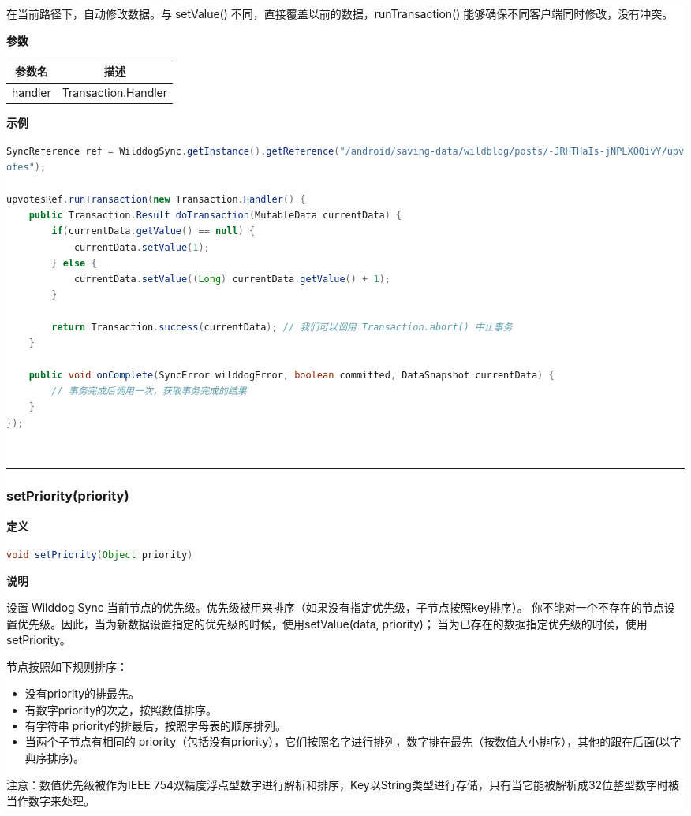 在当前路径下，自动修改数据。与 setValue() 不同，直接覆盖以前的数据，runTransaction() 能够确保不同客户端同时修改，没有冲突。

**参数**

参数名 | 描述
--- | ---
handler |Transaction.Handler



**示例**

```java
SyncReference ref = WilddogSync.getInstance().getReference("/android/saving-data/wildblog/posts/-JRHTHaIs-jNPLXOQivY/upvotes");

upvotesRef.runTransaction(new Transaction.Handler() {
    public Transaction.Result doTransaction(MutableData currentData) {
        if(currentData.getValue() == null) {
            currentData.setValue(1);
        } else {
            currentData.setValue((Long) currentData.getValue() + 1);
        }

        return Transaction.success(currentData); // 我们可以调用 Transaction.abort() 中止事务
    }

    public void onComplete(SyncError wilddogError, boolean committed, DataSnapshot currentData) {
        // 事务完成后调用一次，获取事务完成的结果
    }
});

```
</br>

---
### setPriority(priority)

**定义**

```java
void setPriority(Object priority)
```

**说明**

   设置 Wilddog Sync 当前节点的优先级。优先级被用来排序（如果没有指定优先级，子节点按照key排序）。
   你不能对一个不存在的节点设置优先级。因此，当为新数据设置指定的优先级的时候，使用setValue(data, priority)； 当为已存在的数据指定优先级的时候，使用setPriority。

   节点按照如下规则排序：
   - 没有priority的排最先。
   - 有数字priority的次之，按照数值排序。
   - 有字符串 priority的排最后，按照字母表的顺序排列。
   - 当两个子节点有相同的 priority（包括没有priority），它们按照名字进行排列，数字排在最先（按数值大小排序），其他的跟在后面(以字典序排序)。

   注意：数值优先级被作为IEEE 754双精度浮点型数字进行解析和排序，Key以String类型进行存储，只有当它能被解析成32位整型数字时被当作数字来处理。
